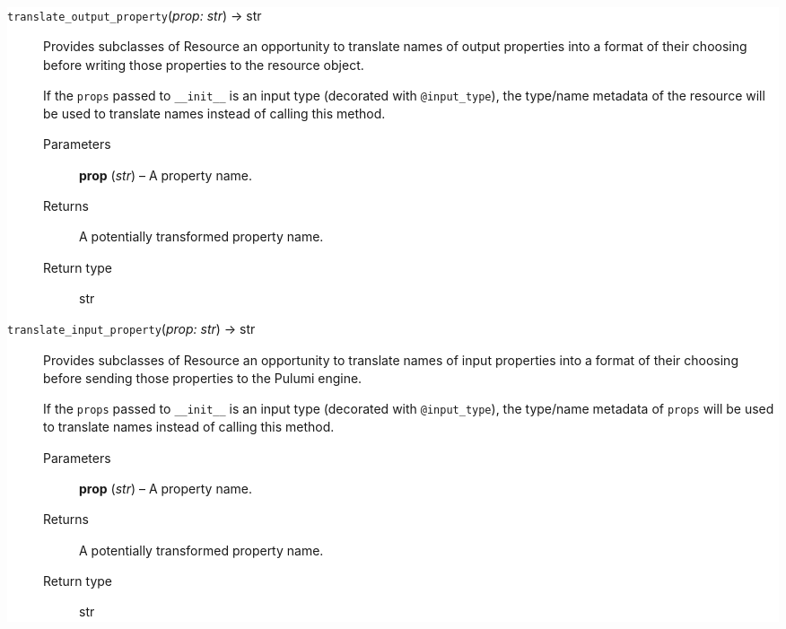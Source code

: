 <dl class="py method">
<dt id="pulumi.Resource.translate_output_property">
<code class="sig-name descname">translate_output_property</code><span class="sig-paren">(</span><em class="sig-param"><span class="n">prop</span><span class="p">:</span> <span class="n">str</span></em><span class="sig-paren">)</span> &#x2192; str<a class="headerlink" href="#pulumi.Resource.translate_output_property" title="Permalink to this definition"></a></dt>
<dd><p>Provides subclasses of Resource an opportunity to translate names of output properties
into a format of their choosing before writing those properties to the resource object.</p>
<p>If the <code class="docutils literal notranslate"><span class="pre">props</span></code> passed to <code class="docutils literal notranslate"><span class="pre">__init__</span></code> is an input type (decorated with <code class="docutils literal notranslate"><span class="pre">&#64;input_type</span></code>), the
type/name metadata of the resource will be used to translate names instead of calling this
method.</p>
<dl class="field-list simple">
<dt class="field-odd">Parameters</dt>
<dd class="field-odd"><p><strong>prop</strong> (<em>str</em>) – A property name.</p>
</dd>
<dt class="field-even">Returns</dt>
<dd class="field-even"><p>A potentially transformed property name.</p>
</dd>
<dt class="field-odd">Return type</dt>
<dd class="field-odd"><p>str</p>
</dd>
</dl>
</dd></dl>

<dl class="py method">
<dt id="pulumi.Resource.translate_input_property">
<code class="sig-name descname">translate_input_property</code><span class="sig-paren">(</span><em class="sig-param"><span class="n">prop</span><span class="p">:</span> <span class="n">str</span></em><span class="sig-paren">)</span> &#x2192; str<a class="headerlink" href="#pulumi.Resource.translate_input_property" title="Permalink to this definition"></a></dt>
<dd><p>Provides subclasses of Resource an opportunity to translate names of input properties into
a format of their choosing before sending those properties to the Pulumi engine.</p>
<p>If the <code class="docutils literal notranslate"><span class="pre">props</span></code> passed to <code class="docutils literal notranslate"><span class="pre">__init__</span></code> is an input type (decorated with <code class="docutils literal notranslate"><span class="pre">&#64;input_type</span></code>), the
type/name metadata of <code class="docutils literal notranslate"><span class="pre">props</span></code> will be used to translate names instead of calling this
method.</p>
<dl class="field-list simple">
<dt class="field-odd">Parameters</dt>
<dd class="field-odd"><p><strong>prop</strong> (<em>str</em>) – A property name.</p>
</dd>
<dt class="field-even">Returns</dt>
<dd class="field-even"><p>A potentially transformed property name.</p>
</dd>
<dt class="field-odd">Return type</dt>
<dd class="field-odd"><p>str</p>
</dd>
</dl>
</dd></dl>
